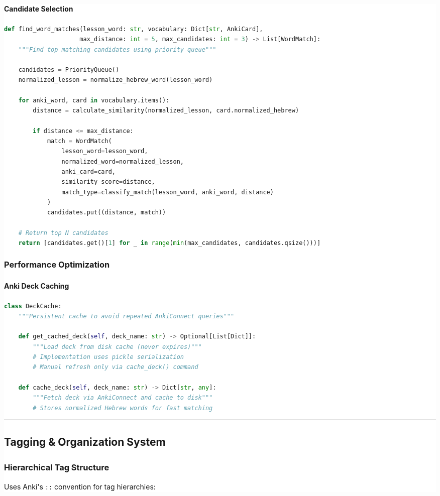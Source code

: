 #### Candidate Selection

```python
def find_word_matches(lesson_word: str, vocabulary: Dict[str, AnkiCard], 
                     max_distance: int = 5, max_candidates: int = 3) -> List[WordMatch]:
    """Find top matching candidates using priority queue"""
    
    candidates = PriorityQueue()
    normalized_lesson = normalize_hebrew_word(lesson_word)
    
    for anki_word, card in vocabulary.items():
        distance = calculate_similarity(normalized_lesson, card.normalized_hebrew)
        
        if distance <= max_distance:
            match = WordMatch(
                lesson_word=lesson_word,
                normalized_word=normalized_lesson,
                anki_card=card,
                similarity_score=distance,
                match_type=classify_match(lesson_word, anki_word, distance)
            )
            candidates.put((distance, match))
    
    # Return top N candidates
    return [candidates.get()[1] for _ in range(min(max_candidates, candidates.qsize()))]
```

### Performance Optimization

#### Anki Deck Caching

```python
class DeckCache:
    """Persistent cache to avoid repeated AnkiConnect queries"""
    
    def get_cached_deck(self, deck_name: str) -> Optional[List[Dict]]:
        """Load deck from disk cache (never expires)"""
        # Implementation uses pickle serialization
        # Manual refresh only via cache_deck() command
        
    def cache_deck(self, deck_name: str) -> Dict[str, any]:
        """Fetch deck via AnkiConnect and cache to disk"""
        # Stores normalized Hebrew words for fast matching
```

---

## Tagging & Organization System

### Hierarchical Tag Structure

Uses Anki's `::` convention for tag hierarchies:
